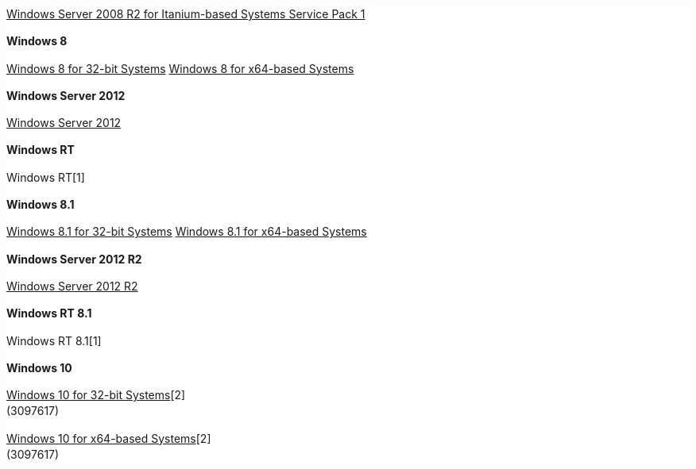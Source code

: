 <td style="border:1px solid black;"><a href="https://www.microsoft.com/downloads/ja-jp/details.aspx?familyid=aabd1a54-f7fc-488e-8888-cd473ef337ab">Windows Server 2008 R2 for Itanium-based Systems Service Pack 1</a></td>
</tr>
<tr class="even">
<td style="border:1px solid black;"><p><strong>Windows 8</strong></p></td>
</tr>
<tr class="odd">
<td style="border:1px solid black;"><a href="https://www.microsoft.com/downloads/ja-jp/details.aspx?familyid=8da3e89b-eb8a-4a42-8d40-7c2f40435087">Windows 8 for 32-bit Systems</a></td>
</tr>
<tr class="even">
<td style="border:1px solid black;"><a href="https://www.microsoft.com/downloads/ja-jp/details.aspx?familyid=e9781610-ffe2-4894-9fc4-4e7cfb54abd2">Windows 8 for x64-based Systems</a></td>
</tr>
<tr class="odd">
<td style="border:1px solid black;"><p><strong>Windows Server 2012</strong></p></td>
</tr>
<tr class="even">
<td style="border:1px solid black;"><a href="https://www.microsoft.com/downloads/ja-jp/details.aspx?familyid=1c9e2991-839f-4ed3-9a9d-9c7ae8440af5">Windows Server 2012</a></td>
</tr>
<tr class="odd">
<td style="border:1px solid black;"><p><strong>Windows RT</strong></p></td>
</tr>
<tr class="even">
<td style="border:1px solid black;"><p>Windows RT[1]</p></td>
</tr>
<tr class="odd">
<td style="border:1px solid black;"><p><strong>Windows 8.1</strong></p></td>
</tr>
<tr class="even">
<td style="border:1px solid black;"><a href="https://www.microsoft.com/downloads/ja-jp/details.aspx?familyid=93f24a90-752e-4bee-832e-99362a5f1fa4">Windows 8.1 for 32-bit Systems</a></td>
</tr>
<tr class="odd">
<td style="border:1px solid black;"><a href="https://www.microsoft.com/downloads/ja-jp/details.aspx?familyid=00879e6e-dc2e-4821-b102-b350c8f0b79d">Windows 8.1 for x64-based Systems</a></td>
</tr>
<tr class="even">
<td style="border:1px solid black;"><p><strong>Windows Server 2012 R2</strong></p></td>
</tr>
<tr class="odd">
<td style="border:1px solid black;"><a href="https://www.microsoft.com/downloads/ja-jp/details.aspx?familyid=b0c0774d-5acc-4d9d-b64b-5bd90e1eb0df">Windows Server 2012 R2</a></td>
</tr>
<tr class="even">
<td style="border:1px solid black;"><p><strong>Windows RT 8.1</strong></p></td>
</tr>
<tr class="odd">
<td style="border:1px solid black;"><p>Windows RT 8.1[1]</p></td>
</tr>
<tr class="even">
<td style="border:1px solid black;"><p><strong>Windows 10</strong></p></td>
</tr>
<tr class="odd">
<td style="border:1px solid black;"><p><a href="https://support.microsoft.com/kb/3097617">Windows 10 for 32-bit Systems</a>[2]<br />
(3097617)</p></td>
</tr>
<tr class="even">
<td style="border:1px solid black;"><p><a href="https://support.microsoft.com/kb/3097617">Windows 10 for x64-based Systems</a>[2]<br />
(3097617)</p></td>